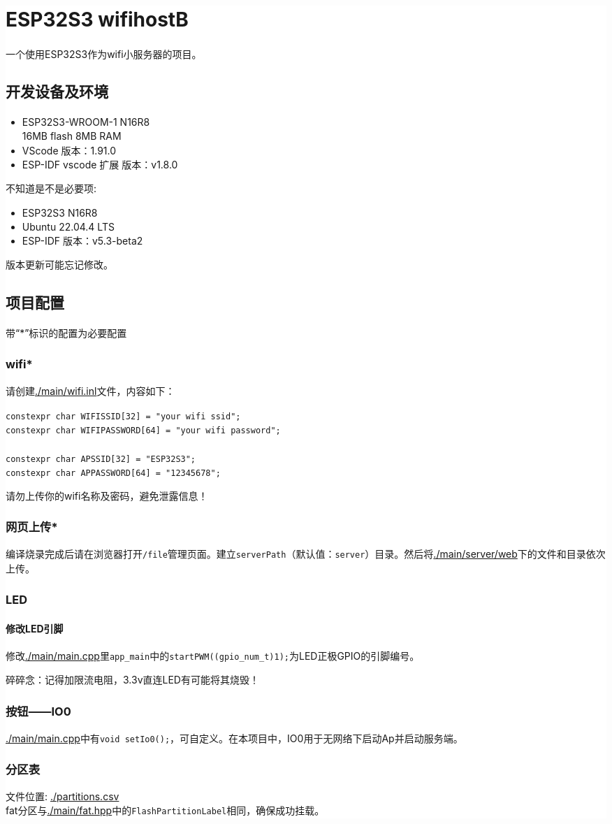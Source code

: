 # ESP32S3 wifihostB

一个使用ESP32S3作为wifi小服务器的项目。

## 开发设备及环境
* ESP32S3-WROOM-1 N16R8  
  16MB flash 8MB RAM
* VScode 版本：1.91.0
* ESP-IDF vscode 扩展 版本：v1.8.0

不知道是不是必要项:
* ESP32S3 N16R8
* Ubuntu 22.04.4 LTS
* ESP-IDF 版本：v5.3-beta2

版本更新可能忘记修改。

## 项目配置

带“\*”标识的配置为必要配置

### wifi\*
请创建[./main/wifi.inl](main/wifi.inl)文件，内容如下：

```
constexpr char WIFISSID[32] = "your wifi ssid";
constexpr char WIFIPASSWORD[64] = "your wifi password";

constexpr char APSSID[32] = "ESP32S3";
constexpr char APPASSWORD[64] = "12345678";
```

请勿上传你的wifi名称及密码，避免泄露信息！

### 网页上传\*

编译烧录完成后请在浏览器打开`/file`管理页面。建立`serverPath`（默认值：`server`）目录。然后将[./main/server/web](main/server/web)下的文件和目录依次上传。

### LED

#### 修改LED引脚

修改[./main/main.cpp](main/main.cpp)里`app_main`中的`startPWM((gpio_num_t)1);`为LED正极GPIO的引脚编号。

碎碎念：记得加限流电阻，3.3v直连LED有可能将其烧毁！  

### 按钮——IO0
[./main/main.cpp](main/main.cpp)中有`void setIo0();`，可自定义。在本项目中，IO0用于无网络下启动Ap并启动服务端。

### 分区表
文件位置: [./partitions.csv](partitions.csv)  
fat分区与[./main/fat.hpp](main/fat.hpp)中的`FlashPartitionLabel`相同，确保成功挂载。
